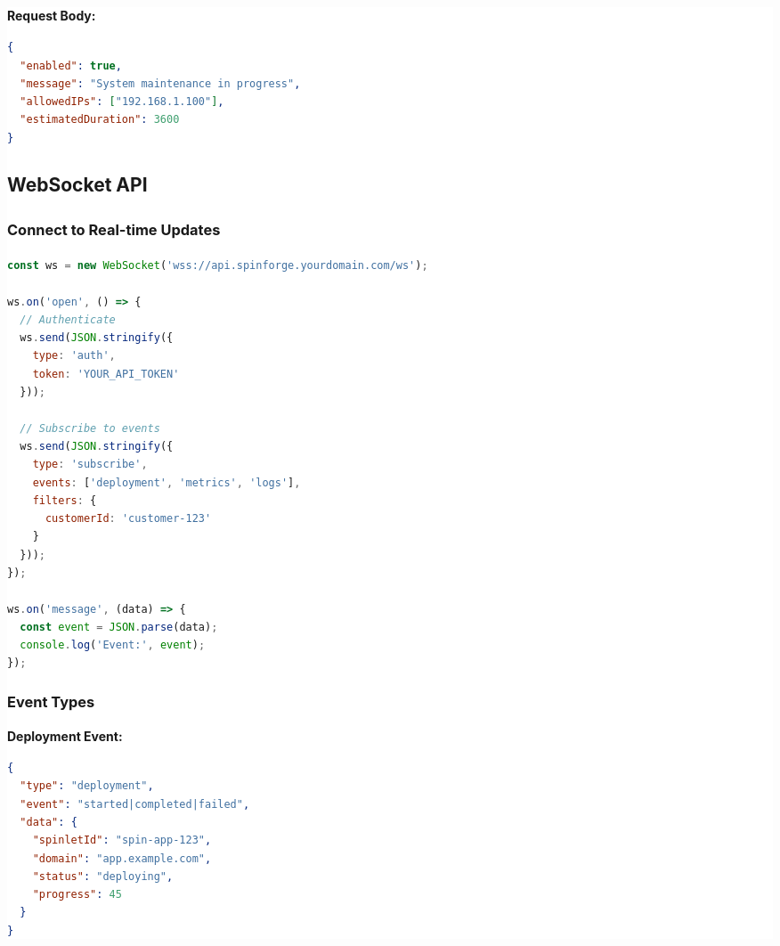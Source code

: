 **Request Body:**
```json
{
  "enabled": true,
  "message": "System maintenance in progress",
  "allowedIPs": ["192.168.1.100"],
  "estimatedDuration": 3600
}
```

## WebSocket API

### Connect to Real-time Updates

```javascript
const ws = new WebSocket('wss://api.spinforge.yourdomain.com/ws');

ws.on('open', () => {
  // Authenticate
  ws.send(JSON.stringify({
    type: 'auth',
    token: 'YOUR_API_TOKEN'
  }));
  
  // Subscribe to events
  ws.send(JSON.stringify({
    type: 'subscribe',
    events: ['deployment', 'metrics', 'logs'],
    filters: {
      customerId: 'customer-123'
    }
  }));
});

ws.on('message', (data) => {
  const event = JSON.parse(data);
  console.log('Event:', event);
});
```

### Event Types

**Deployment Event:**
```json
{
  "type": "deployment",
  "event": "started|completed|failed",
  "data": {
    "spinletId": "spin-app-123",
    "domain": "app.example.com",
    "status": "deploying",
    "progress": 45
  }
}
```
